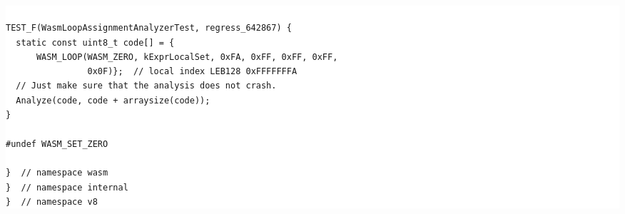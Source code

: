 ```

TEST_F(WasmLoopAssignmentAnalyzerTest, regress_642867) {
  static const uint8_t code[] = {
      WASM_LOOP(WASM_ZERO, kExprLocalSet, 0xFA, 0xFF, 0xFF, 0xFF,
                0x0F)};  // local index LEB128 0xFFFFFFFA
  // Just make sure that the analysis does not crash.
  Analyze(code, code + arraysize(code));
}

#undef WASM_SET_ZERO

}  // namespace wasm
}  // namespace internal
}  // namespace v8
```